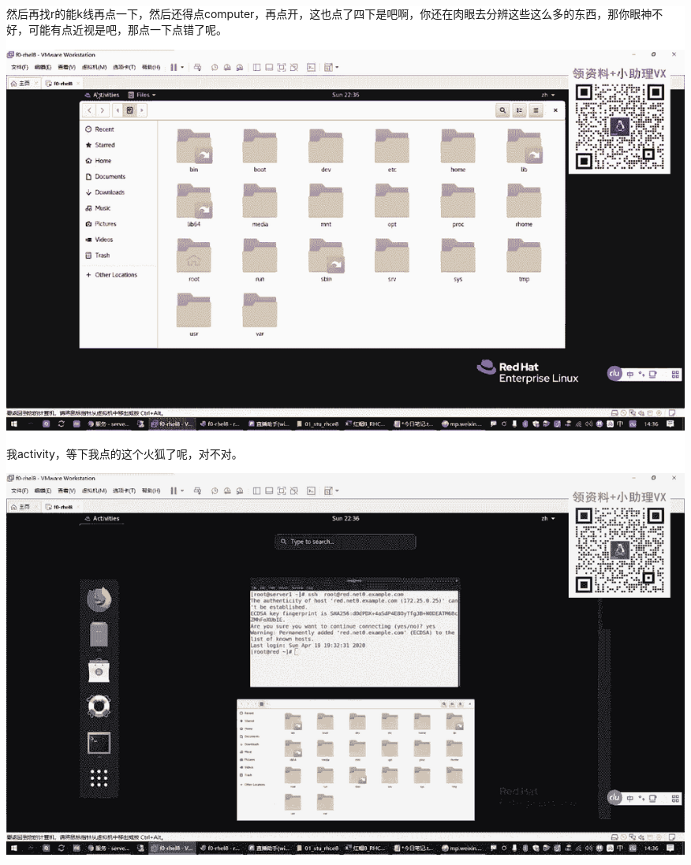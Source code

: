 然后再找r的能k线再点一下，然后还得点computer，再点开，这也点了四下是吧啊，你还在肉眼去分辨这些这么多的东西，那你眼神不好，可能有点近视是吧，那点一下点错了呢。



![](img/435695ceff921700e6b3026cd1b8404b_21.png)

我activity，等下我点的这个火狐了呢，对不对。

![](img/435695ceff921700e6b3026cd1b8404b_23.png)
